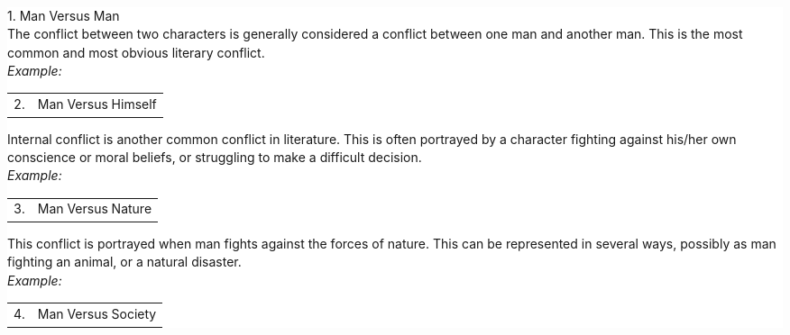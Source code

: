 <tr>
<td>
1.
</td>
<td>
Man Versus Man
</td>
</tr>
</table>
<dt>
The conflict between two characters is generally considered a conflict between one man and another man. This is the most common and most obvious literary conflict.
<dt>
<i>
Example:
</i>
<dt>
<table border="0">
<tr>
<td>
2.
</td>
<td>
Man Versus Himself
</td>
</tr>
</table>
<dt>
Internal conflict is another common conflict in literature. This is often portrayed by a character fighting against his/her own conscience or moral beliefs, or struggling to make a difficult decision.
<dt>
<i>
Example:
</i>
<dt>
<table border="0">
<tr>
<td>
3.
</td>
<td>
Man Versus Nature
</td>
</tr>
</table>
<dt>
This conflict is portrayed when man fights against the forces of nature. This can be represented in several ways, possibly as man fighting an animal, or a natural disaster.
<dt>
<i>
Example:
</i>
<dt>
<table border="0">
<tr>
<td>
4.
</td>
<td>
Man Versus Society
</td>
</tr>
</table>